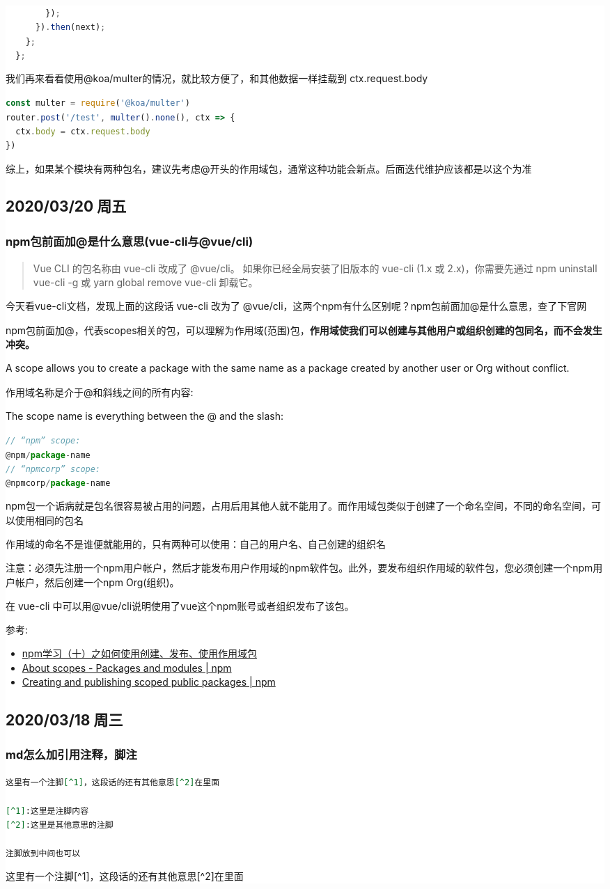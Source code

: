 ```js
        });
      }).then(next);
    };
  };
```
我们再来看看使用@koa/multer的情况，就比较方便了，和其他数据一样挂载到 ctx.request.body
```js
const multer = require('@koa/multer')
router.post('/test', multer().none(), ctx => { 
  ctx.body = ctx.request.body
}) 
```

综上，如果某个模块有两种包名，建议先考虑@开头的作用域包，通常这种功能会新点。后面迭代维护应该都是以这个为准

## 2020/03/20 周五
### npm包前面加@是什么意思(vue-cli与@vue/cli)
> Vue CLI 的包名称由 vue-cli 改成了 @vue/cli。 如果你已经全局安装了旧版本的 vue-cli (1.x 或 2.x)，你需要先通过 npm uninstall vue-cli -g 或 yarn global remove vue-cli 卸载它。

今天看vue-cli文档，发现上面的这段话 vue-cli 改为了 @vue/cli，这两个npm有什么区别呢？npm包前面加@是什么意思，查了下官网

npm包前面加@，代表scopes相关的包，可以理解为作用域(范围)包，**作用域使我们可以创建与其他用户或组织创建的包同名，而不会发生冲突。**

A scope allows you to create a package with the same name as a package created by another user or Org without conflict.

作用域名称是介于@和斜线之间的所有内容:

The scope name is everything between the @ and the slash:

```js
// “npm” scope:
@npm/package-name
// “npmcorp” scope:
@npmcorp/package-name
```
npm包一个诟病就是包名很容易被占用的问题，占用后用其他人就不能用了。而作用域包类似于创建了一个命名空间，不同的命名空间，可以使用相同的包名

作用域的命名不是谁便就能用的，只有两种可以使用：自己的用户名、自己创建的组织名

注意：必须先注册一个npm用户帐户，然后才能发布用户作用域的npm软件包。此外，要发布组织作用域的软件包，您必须创建一个npm用户帐户，然后创建一个npm Org(组织)。

在 vue-cli 中可以用@vue/cli说明使用了vue这个npm账号或者组织发布了该包。

参考:
- [npm学习（十）之如何使用创建、发布、使用作用域包](https://www.cnblogs.com/kunmomo/p/11222063.html)
- [About scopes - Packages and modules | npm](https://docs.npmjs.com/about-scopes)
- [Creating and publishing scoped public packages | npm](https://docs.npmjs.com/creating-and-publishing-scoped-public-packages)


## 2020/03/18 周三
### md怎么加引用注释，脚注
```md
这里有一个注脚[^1]，这段话的还有其他意思[^2]在里面

[^1]:这里是注脚内容
[^2]:这里是其他意思的注脚

注脚放到中间也可以
```
这里有一个注脚[^1]，这段话的还有其他意思[^2]在里面


[1]: http://baidu.com "baidu"
[2]: http://qq.com "qq"
[1]: http://baidu.com "baidu"
[2]: http://qq.com "qq"